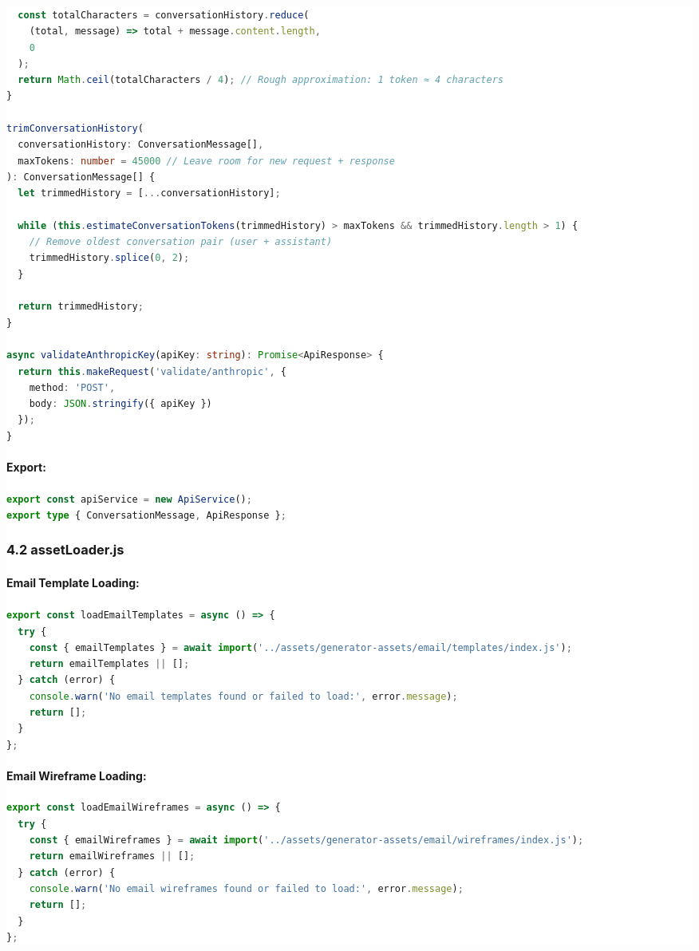 ```typescript
  const totalCharacters = conversationHistory.reduce(
    (total, message) => total + message.content.length, 
    0
  );
  return Math.ceil(totalCharacters / 4); // Rough approximation: 1 token ≈ 4 characters
}

trimConversationHistory(
  conversationHistory: ConversationMessage[], 
  maxTokens: number = 45000 // Leave room for new request + response
): ConversationMessage[] {
  let trimmedHistory = [...conversationHistory];
  
  while (this.estimateConversationTokens(trimmedHistory) > maxTokens && trimmedHistory.length > 1) {
    // Remove oldest conversation pair (user + assistant)
    trimmedHistory.splice(0, 2);
  }
  
  return trimmedHistory;
}

async validateAnthropicKey(apiKey: string): Promise<ApiResponse> {
  return this.makeRequest('validate/anthropic', {
    method: 'POST',
    body: JSON.stringify({ apiKey })
  });
}
```

#### Export:
```typescript
export const apiService = new ApiService();
export type { ConversationMessage, ApiResponse };
```

### 4.2 assetLoader.js
#### Email Template Loading:
```javascript
export const loadEmailTemplates = async () => {
  try {
    const { emailTemplates } = await import('../assets/generator-assets/email/templates/index.js');
    return emailTemplates || [];
  } catch (error) {
    console.warn('No email templates found or failed to load:', error.message);
    return [];
  }
};
```

#### Email Wireframe Loading:
```javascript
export const loadEmailWireframes = async () => {
  try {
    const { emailWireframes } = await import('../assets/generator-assets/email/wireframes/index.js');
    return emailWireframes || [];
  } catch (error) {
    console.warn('No email wireframes found or failed to load:', error.message);
    return [];
  }
};
```
